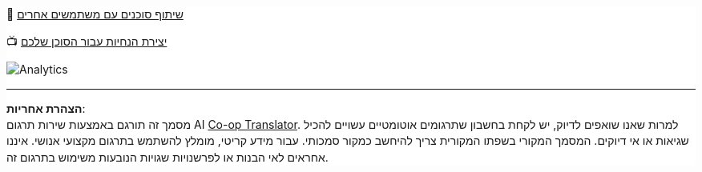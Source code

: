 🔗 [שיתוף סוכנים עם משתמשים אחרים](https://learn.microsoft.com/microsoft-copilot-studio/admin-share-bots/?WT.mc_id=power-172614-ebenitez)

📺 [יצירת הנחיות עבור הסוכן שלכם](https://aka.ms/ai-in-action/copilot-studio/ep3)

<img src="https://m365-visitor-stats.azurewebsites.net/agent-academy/recruit/03-create-a-declarative-agent-for-M365Copilot" alt="Analytics" />

---

**הצהרת אחריות**:  
מסמך זה תורגם באמצעות שירות תרגום AI [Co-op Translator](https://github.com/Azure/co-op-translator). למרות שאנו שואפים לדיוק, יש לקחת בחשבון שתרגומים אוטומטיים עשויים להכיל שגיאות או אי דיוקים. המסמך המקורי בשפתו המקורית צריך להיחשב כמקור סמכותי. עבור מידע קריטי, מומלץ להשתמש בתרגום מקצועי אנושי. איננו אחראים לאי הבנות או לפרשנויות שגויות הנובעות משימוש בתרגום זה.